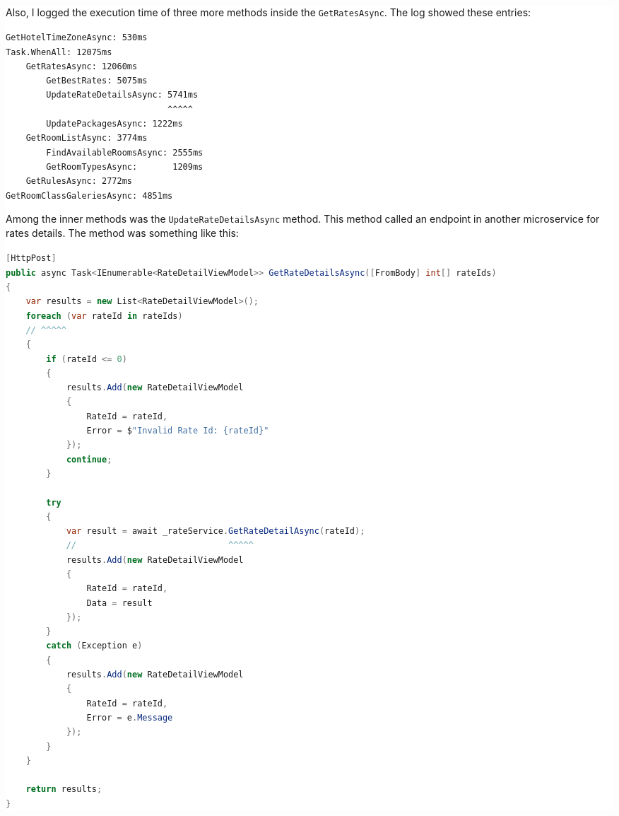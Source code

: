Also, I logged the execution time of three more methods inside the `GetRatesAsync`. The log showed these entries:

```
GetHotelTimeZoneAsync: 530ms
Task.WhenAll: 12075ms
    GetRatesAsync: 12060ms
        GetBestRates: 5075ms
        UpdateRateDetailsAsync: 5741ms
                                ^^^^^
        UpdatePackagesAsync: 1222ms
    GetRoomListAsync: 3774ms
        FindAvailableRoomsAsync: 2555ms
        GetRoomTypesAsync:       1209ms
    GetRulesAsync: 2772ms
GetRoomClassGaleriesAsync: 4851ms
```

Among the inner methods was the `UpdateRateDetailsAsync` method. This method called an endpoint in another microservice for rates details. The method was something like this:

```csharp
[HttpPost]
public async Task<IEnumerable<RateDetailViewModel>> GetRateDetailsAsync([FromBody] int[] rateIds)
{    
    var results = new List<RateDetailViewModel>();
    foreach (var rateId in rateIds)
    // ^^^^^
    {
        if (rateId <= 0)
        {
            results.Add(new RateDetailViewModel
            {
                RateId = rateId,
                Error = $"Invalid Rate Id: {rateId}"
            });
            continue;
        }
        
        try
        {
            var result = await _rateService.GetRateDetailAsync(rateId);
            //                              ^^^^^
            results.Add(new RateDetailViewModel
            {
                RateId = rateId,
                Data = result
            });
        }
        catch (Exception e)
        {
            results.Add(new RateDetailViewModel
            {
                RateId = rateId,
                Error = e.Message
            });
        }
    }

    return results;
}
```
